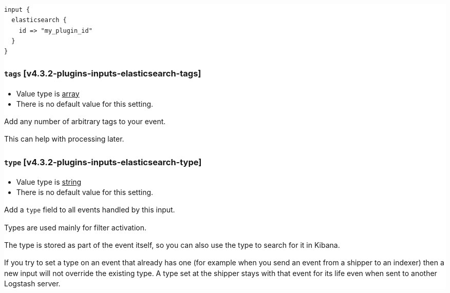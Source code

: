 ```
input {
  elasticsearch {
    id => "my_plugin_id"
  }
}
```

### `tags` [v4.3.2-plugins-inputs-elasticsearch-tags]

* Value type is [array](/lsr/value-types.md#array)
* There is no default value for this setting.

Add any number of arbitrary tags to your event.

This can help with processing later.

### `type` [v4.3.2-plugins-inputs-elasticsearch-type]

* Value type is [string](/lsr/value-types.md#string)
* There is no default value for this setting.

Add a `type` field to all events handled by this input.

Types are used mainly for filter activation.

The type is stored as part of the event itself, so you can also use the type to search for it in Kibana.

If you try to set a type on an event that already has one (for example when you send an event from a shipper to an indexer) then a new input will not override the existing type. A type set at the shipper stays with that event for its life even when sent to another Logstash server.
